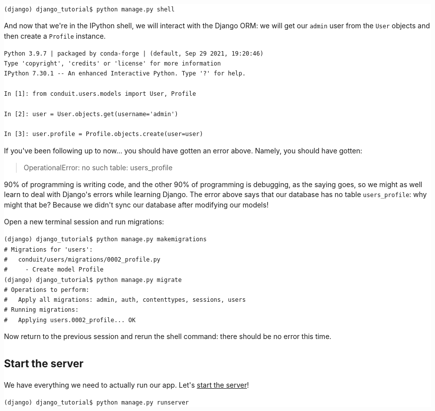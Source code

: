 ```
(django) django_tutorial$ python manage.py shell
```

And now that we're in the IPython shell, we will interact with the
Django ORM: we will get our `admin` user from the `User` objects and
then create a `Profile` instance.

``` { .python }
Python 3.9.7 | packaged by conda-forge | (default, Sep 29 2021, 19:20:46)
Type 'copyright', 'credits' or 'license' for more information
IPython 7.30.1 -- An enhanced Interactive Python. Type '?' for help.

In [1]: from conduit.users.models import User, Profile

In [2]: user = User.objects.get(username='admin')

In [3]: user.profile = Profile.objects.create(user=user)
```

If you've been following up to now… you should have gotten an error
above. Namely, you should have gotten:

> OperationalError: no such table: users_profile

90% of programming is writing code, and the other 90% of programming is
debugging, as the saying goes, so we might as well learn to deal with
Django's errors while learning Django. The error above says that our
database has no table `users_profile`: why might that be? Because we
didn't sync our database after modifying our models!

Open a new terminal session and run migrations:

``` { .shell }
(django) django_tutorial$ python manage.py makemigrations
# Migrations for 'users':
#   conduit/users/migrations/0002_profile.py
#     - Create model Profile
(django) django_tutorial$ python manage.py migrate
# Operations to perform:
#   Apply all migrations: admin, auth, contenttypes, sessions, users
# Running migrations:
#   Applying users.0002_profile... OK
```

Now return to the previous session and rerun the shell command: there
should be no error this time.

## Start the server

We have everything we need to actually run our app. Let's [start the
server](https://docs.djangoproject.com/en/4.0/ref/django-admin/#runserver)!

``` { .shell }
(django) django_tutorial$ python manage.py runserver
```
